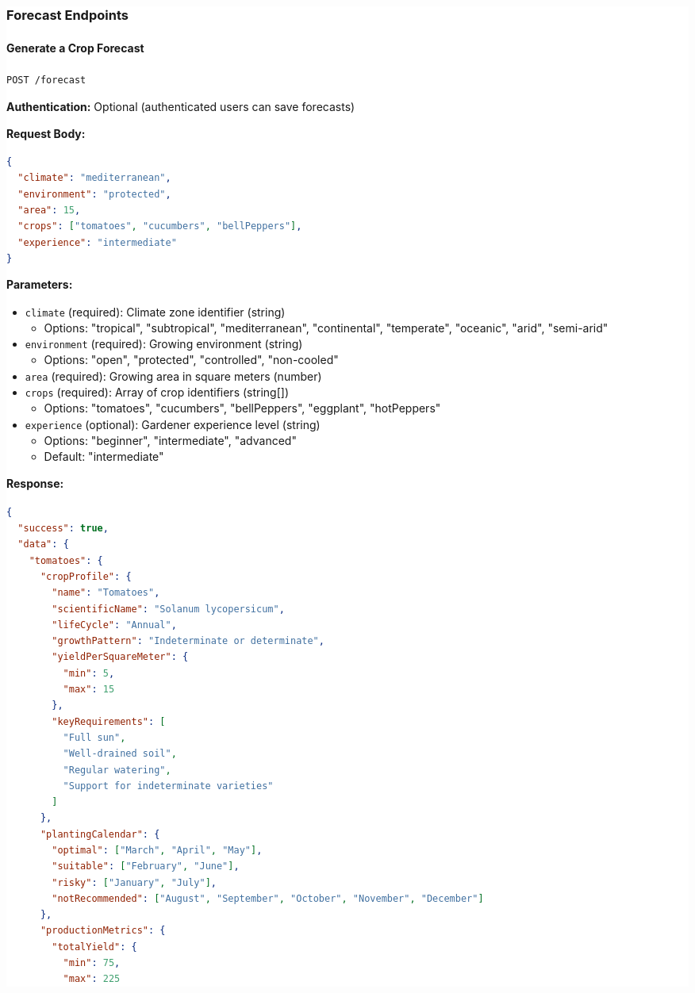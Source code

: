 ### Forecast Endpoints

#### Generate a Crop Forecast

```
POST /forecast
```

**Authentication:** Optional (authenticated users can save forecasts)

**Request Body:**
```json
{
  "climate": "mediterranean",
  "environment": "protected",
  "area": 15,
  "crops": ["tomatoes", "cucumbers", "bellPeppers"],
  "experience": "intermediate"
}
```

**Parameters:**
- `climate` (required): Climate zone identifier (string)
  - Options: "tropical", "subtropical", "mediterranean", "continental", "temperate", "oceanic", "arid", "semi-arid"
- `environment` (required): Growing environment (string)
  - Options: "open", "protected", "controlled", "non-cooled"
- `area` (required): Growing area in square meters (number)
- `crops` (required): Array of crop identifiers (string[])
  - Options: "tomatoes", "cucumbers", "bellPeppers", "eggplant", "hotPeppers"
- `experience` (optional): Gardener experience level (string)
  - Options: "beginner", "intermediate", "advanced"
  - Default: "intermediate"

**Response:**
```json
{
  "success": true,
  "data": {
    "tomatoes": {
      "cropProfile": {
        "name": "Tomatoes",
        "scientificName": "Solanum lycopersicum",
        "lifeCycle": "Annual",
        "growthPattern": "Indeterminate or determinate",
        "yieldPerSquareMeter": {
          "min": 5,
          "max": 15
        },
        "keyRequirements": [
          "Full sun",
          "Well-drained soil",
          "Regular watering",
          "Support for indeterminate varieties"
        ]
      },
      "plantingCalendar": {
        "optimal": ["March", "April", "May"],
        "suitable": ["February", "June"],
        "risky": ["January", "July"],
        "notRecommended": ["August", "September", "October", "November", "December"]
      },
      "productionMetrics": {
        "totalYield": {
          "min": 75,
          "max": 225
```